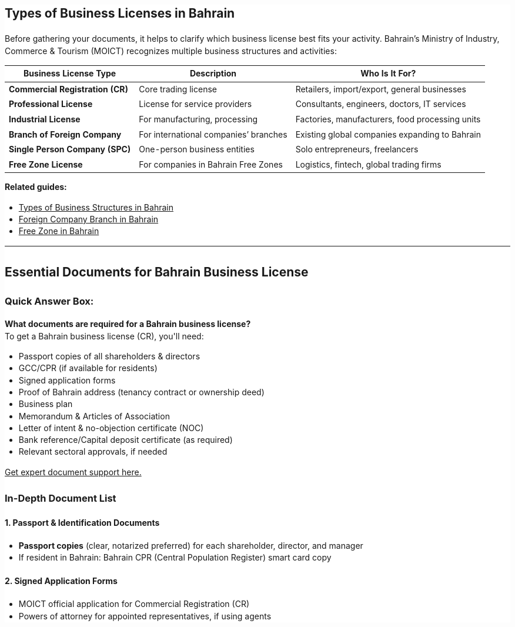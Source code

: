 
## Types of Business Licenses in Bahrain

Before gathering your documents, it helps to clarify which business license best fits your activity. Bahrain’s Ministry of Industry, Commerce & Tourism (MOICT) recognizes multiple business structures and activities:

| Business License Type          | Description                            | Who Is It For?                                   |
|-------------------------------|----------------------------------------|--------------------------------------------------|
| **Commercial Registration (CR)** | Core trading license                    | Retailers, import/export, general businesses      |
| **Professional License**        | License for service providers           | Consultants, engineers, doctors, IT services     |
| **Industrial License**          | For manufacturing, processing           | Factories, manufacturers, food processing units   |
| **Branch of Foreign Company**   | For international companies’ branches   | Existing global companies expanding to Bahrain    |
| **Single Person Company (SPC)** | One-person business entities            | Solo entrepreneurs, freelancers                   |
| **Free Zone License**           | For companies in Bahrain Free Zones     | Logistics, fintech, global trading firms          |

**Related guides:**
- [Types of Business Structures in Bahrain](https://keylinkbh.com/bahrain-business-type-structures/)
- [Foreign Company Branch in Bahrain](https://keylinkbh.com/foreign-company-branch-in-bahrain/)
- [Free Zone in Bahrain](https://keylinkbh.com/free-zone-in-bahrain/)

---

## Essential Documents for Bahrain Business License

### Quick Answer Box:  
**What documents are required for a Bahrain business license?**  
To get a Bahrain business license (CR), you'll need:
- Passport copies of all shareholders & directors
- GCC/CPR (if available for residents)
- Signed application forms
- Proof of Bahrain address (tenancy contract or ownership deed)
- Business plan
- Memorandum & Articles of Association
- Letter of intent & no-objection certificate (NOC)
- Bank reference/Capital deposit certificate (as required)
- Relevant sectoral approvals, if needed

[Get expert document support here.](https://keylinkbh.com/setting-up-a-company-in-bahrain/)

### In-Depth Document List

#### 1. Passport & Identification Documents
- **Passport copies** (clear, notarized preferred) for each shareholder, director, and manager
- If resident in Bahrain: Bahrain CPR (Central Population Register) smart card copy

#### 2. Signed Application Forms
- MOICT official application for Commercial Registration (CR)
- Powers of attorney for appointed representatives, if using agents
